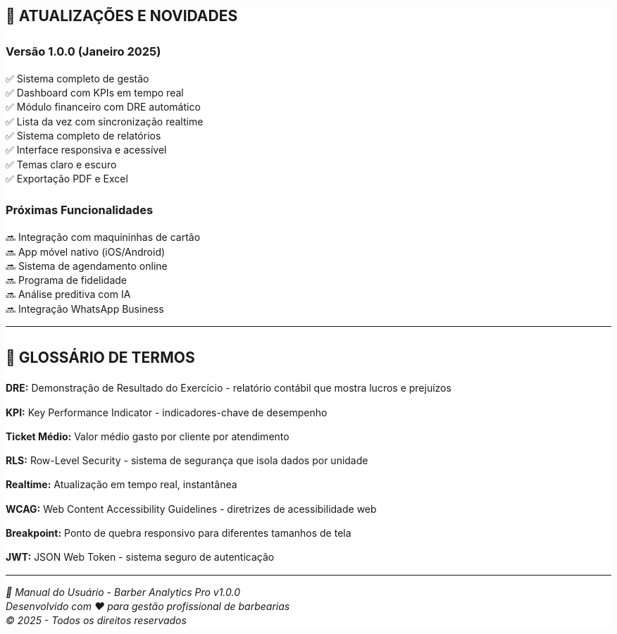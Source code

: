 
## 🔄 ATUALIZAÇÕES E NOVIDADES

### **Versão 1.0.0 (Janeiro 2025)**
✅ Sistema completo de gestão  
✅ Dashboard com KPIs em tempo real  
✅ Módulo financeiro com DRE automático  
✅ Lista da vez com sincronização realtime  
✅ Sistema completo de relatórios  
✅ Interface responsiva e acessível  
✅ Temas claro e escuro  
✅ Exportação PDF e Excel  

### **Próximas Funcionalidades**
🔜 Integração com maquininhas de cartão  
🔜 App móvel nativo (iOS/Android)  
🔜 Sistema de agendamento online  
🔜 Programa de fidelidade  
🔜 Análise preditiva com IA  
🔜 Integração WhatsApp Business  

---

## 📝 GLOSSÁRIO DE TERMOS

**DRE:** Demonstração de Resultado do Exercício - relatório contábil que mostra lucros e prejuízos

**KPI:** Key Performance Indicator - indicadores-chave de desempenho

**Ticket Médio:** Valor médio gasto por cliente por atendimento

**RLS:** Row-Level Security - sistema de segurança que isola dados por unidade

**Realtime:** Atualização em tempo real, instantânea

**WCAG:** Web Content Accessibility Guidelines - diretrizes de acessibilidade web

**Breakpoint:** Ponto de quebra responsivo para diferentes tamanhos de tela

**JWT:** JSON Web Token - sistema seguro de autenticação

---

*📖 Manual do Usuário - Barber Analytics Pro v1.0.0*  
*Desenvolvido com ❤️ para gestão profissional de barbearias*  
*© 2025 - Todos os direitos reservados*